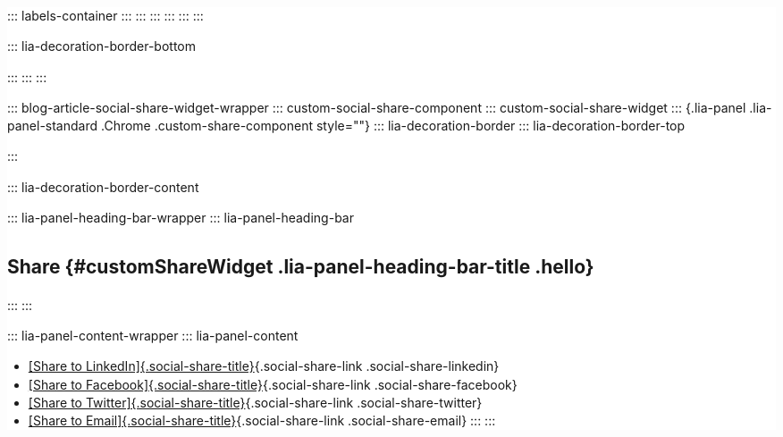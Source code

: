 ::: labels-container
:::
:::
:::
:::
:::
:::

::: lia-decoration-border-bottom
<div>

</div>
:::
:::
:::

::: blog-article-social-share-widget-wrapper
::: custom-social-share-component
::: custom-social-share-widget
::: {.lia-panel .lia-panel-standard .Chrome .custom-share-component style=""}
::: lia-decoration-border
::: lia-decoration-border-top
<div>

</div>
:::

::: lia-decoration-border-content
<div>

::: lia-panel-heading-bar-wrapper
::: lia-panel-heading-bar
## Share {#customShareWidget .lia-panel-heading-bar-title .hello}
:::
:::

::: lia-panel-content-wrapper
::: lia-panel-content
-   [[Share to
    LinkedIn]{.social-share-title}](http://www.linkedin.com/shareArticle?mini=true&url=https://techcommunity.microsoft.com/t5/microsoft-365-blog/custom-containers-lists-and-callouts-in-visio-2010/ba-p/237586 "Share to LinkedIn"){.social-share-link
    .social-share-linkedin}
-   [[Share to
    Facebook]{.social-share-title}](http://www.facebook.com/share.php?u=https://techcommunity.microsoft.com/t5/microsoft-365-blog/custom-containers-lists-and-callouts-in-visio-2010/ba-p/237586 "Share to FaceBook"){.social-share-link
    .social-share-facebook}
-   [[Share to
    Twitter]{.social-share-title}](http://twitter.com/share?text=Check%20out%20this%20post%20on%20the%20Microsoft%20Tech%20Community%20:%20Custom%20Containers,%20Lists%20and%20Callouts%20in%20Visio%202010%20-%20Microsoft%20Tech%20Community&url=https://techcommunity.microsoft.com/t5/microsoft-365-blog/custom-containers-lists-and-callouts-in-visio-2010/ba-p/237586 "Share to Twitter"){.social-share-link
    .social-share-twitter}
-   [[Share to
    Email]{.social-share-title}](mailto:?subject=Custom%20Containers,%20Lists%20and%20Callouts%20in%20Visio%202010%20-%20Microsoft%20Tech%20Community&body=I%20found%20this%20on%20the%20Microsoft%20Tech%20Community%20and%20wanted%20to%20share%20it%20with%20you,%20check%20it%20out%20:%20https://techcommunity.microsoft.com/t5/microsoft-365-blog/custom-containers-lists-and-callouts-in-visio-2010/ba-p/237586 "Share via email"){.social-share-link
    .social-share-email}
:::
:::

